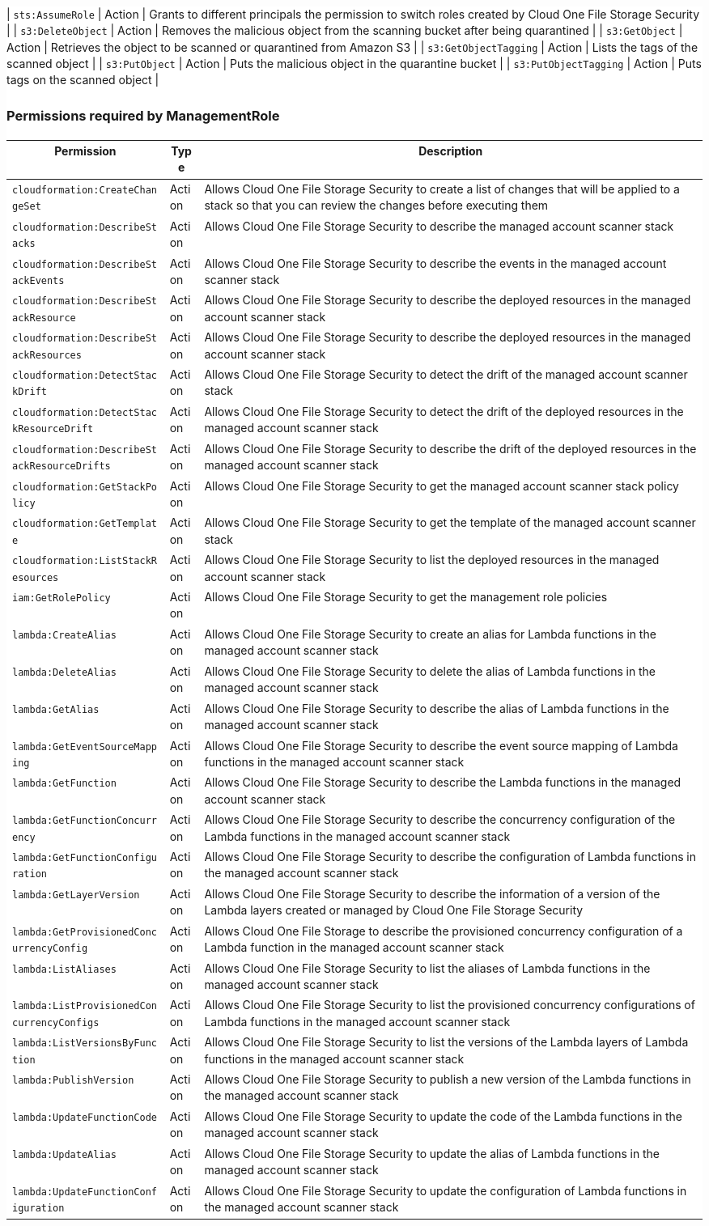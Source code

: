 | `sts:AssumeRole` | Action | Grants to different principals the permission to switch roles created by Cloud One File Storage Security |
| `s3:DeleteObject` | Action | Removes the malicious object from the scanning bucket after being quarantined |
| `s3:GetObject` | Action | Retrieves the object to be scanned or quarantined from Amazon S3 |
| `s3:GetObjectTagging` | Action | Lists the tags of the scanned object |
| `s3:PutObject` | Action | Puts the malicious object in the quarantine bucket |
| `s3:PutObjectTagging` | Action | Puts tags on the scanned object |

### Permissions required by ManagementRole

| Permission | Type | Description |
| --- | --- | --- |
| `cloudformation:CreateChangeSet` | Action | Allows Cloud One File Storage Security to create a list of changes that will be applied to a stack so that you can review the changes before executing them |
| `cloudformation:DescribeStacks` | Action | Allows Cloud One File Storage Security to describe the managed account scanner stack |
| `cloudformation:DescribeStackEvents` | Action | Allows Cloud One File Storage Security to describe the events in the managed account scanner stack |
| `cloudformation:DescribeStackResource` | Action | Allows Cloud One File Storage Security to describe the deployed resources in the managed account scanner stack |
| `cloudformation:DescribeStackResources` | Action | Allows Cloud One File Storage Security to describe the deployed resources in the managed account scanner stack |
| `cloudformation:DetectStackDrift` | Action | Allows Cloud One File Storage Security to detect the drift of the managed account scanner stack |
| `cloudformation:DetectStackResourceDrift` | Action | Allows Cloud One File Storage Security to detect the drift of the deployed resources in the managed account scanner stack |
| `cloudformation:DescribeStackResourceDrifts` | Action | Allows Cloud One File Storage Security to describe the drift of the deployed resources in the managed account scanner stack |
| `cloudformation:GetStackPolicy` | Action | Allows Cloud One File Storage Security to get the managed account scanner stack policy |
| `cloudformation:GetTemplate` | Action | Allows Cloud One File Storage Security to get the template of the managed account scanner stack |
| `cloudformation:ListStackResources` | Action | Allows Cloud One File Storage Security to list the deployed resources in the managed account scanner stack |
| `iam:GetRolePolicy` | Action | Allows Cloud One File Storage Security to get the management role policies |
| `lambda:CreateAlias` | Action | Allows Cloud One File Storage Security to create an alias for Lambda functions in the managed account scanner stack |
| `lambda:DeleteAlias` | Action | Allows Cloud One File Storage Security to delete the alias of Lambda functions in the managed account scanner stack |
| `lambda:GetAlias` | Action | Allows Cloud One File Storage Security to describe the alias of Lambda functions in the managed account scanner stack |
| `lambda:GetEventSourceMapping` | Action | Allows Cloud One File Storage Security to describe the event source mapping of Lambda functions in the managed account scanner stack |
| `lambda:GetFunction` | Action | Allows Cloud One File Storage Security to describe the Lambda functions in the managed account scanner stack |
| `lambda:GetFunctionConcurrency` | Action | Allows Cloud One File Storage Security to describe the concurrency configuration of the Lambda functions in the managed account scanner stack |
| `lambda:GetFunctionConfiguration` | Action | Allows Cloud One File Storage Security to describe the configuration of Lambda functions in the managed account scanner stack |
| `lambda:GetLayerVersion` | Action | Allows Cloud One File Storage Security to describe the information of a version of the Lambda layers created or managed by Cloud One File Storage Security |
| `lambda:GetProvisionedConcurrencyConfig` | Action | Allows Cloud One File Storage to describe the provisioned concurrency configuration of a Lambda function in the managed account scanner stack |
| `lambda:ListAliases` | Action | Allows Cloud One File Storage Security to list the aliases of Lambda functions in the managed account scanner stack |
| `lambda:ListProvisionedConcurrencyConfigs` | Action | Allows Cloud One File Storage Security to list the provisioned concurrency configurations of Lambda functions in the managed account scanner stack |
| `lambda:ListVersionsByFunction` | Action | Allows Cloud One File Storage Security to list the versions of the Lambda layers of Lambda functions in the managed account scanner stack |
| `lambda:PublishVersion` | Action | Allows Cloud One File Storage Security to publish a new version of the Lambda functions in the managed account scanner stack |
| `lambda:UpdateFunctionCode` | Action | Allows Cloud One File Storage Security to update the code of the Lambda functions in the managed account scanner stack |
| `lambda:UpdateAlias` | Action | Allows Cloud One File Storage Security to update the alias of Lambda functions in the managed account scanner stack |
| `lambda:UpdateFunctionConfiguration` | Action | Allows Cloud One File Storage Security to update the configuration of Lambda functions in the managed account scanner stack |